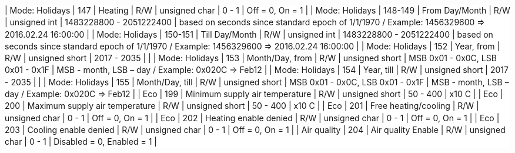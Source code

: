 | Mode: Holidays               | 147             | Heating                            | R/W    | unsigned char  | 0 - 1                            | Off = 0, On = 1                                                                                                                                                                                                                                                                                                      |
| Mode: Holidays               | 148-149         | From Day/Month                     | R/W    | unsigned int   | 1483228800 - 2051222400          | based on seconds since standard epoch of 1/1/1970 / Example: 1456329600 => 2016.02.24 16:00:00                                                                                                                                                                                                                       |
| Mode: Holidays               | 150-151         | Till Day/Month                     | R/W    | unsigned int   | 1483228800 - 2051222400          | based on seconds since standard epoch of 1/1/1970 / Example: 1456329600 => 2016.02.24 16:00:00                                                                                                                                                                                                                       |
| Mode: Holidays               | 152             | Year, from                         | R/W    | unsigned short | 2017 - 2035                      |                                                                                                                                                                                                                                                                                                                      |
| Mode: Holidays               | 153             | Month/Day, from                    | R/W    | unsigned short | MSB 0x01 - 0x0C, LSB 0x01 - 0x1F | MSB - month, LSB – day / Example: 0x020C => Feb12                                                                                                                                                                                                                                                                    |
| Mode: Holidays               | 154             | Year, till                         | R/W    | unsigned short | 2017 - 2035                      |                                                                                                                                                                                                                                                                                                                      |
| Mode: Holidays               | 155             | Month/Day, till                    | R/W    | unsigned short | MSB 0x01 - 0x0C, LSB 0x01 - 0x1F | MSB - month, LSB – day / Example: 0x020C => Feb12                                                                                                                                                                                                                                                                    |
| Eco                          | 199             | Minimum supply air temperature     | R/W    | unsigned short | 50 - 400                         | x10 C                                                                                                                                                                                                                                                                                                                |
| Eco                          | 200             | Maximum supply air temperature     | R/W    | unsigned short | 50 - 400                         | x10 C                                                                                                                                                                                                                                                                                                                |
| Eco                          | 201             | Free heating/cooling               | R/W    | unsigned char  | 0 - 1                            | Off = 0, On = 1                                                                                                                                                                                                                                                                                                      |
| Eco                          | 202             | Heating enable denied              | R/W    | unsigned char  | 0 - 1                            | Off = 0, On = 1                                                                                                                                                                                                                                                                                                      |
| Eco                          | 203             | Cooling enable denied              | R/W    | unsigned char  | 0 - 1                            | Off = 0, On = 1                                                                                                                                                                                                                                                                                                      |
| Air quality                  | 204             | Air quality Enable                 | R/W    | unsigned char  | 0 - 1                            | Disabled = 0, Enabled = 1                                                                                                                                                                                                                                                                                            |